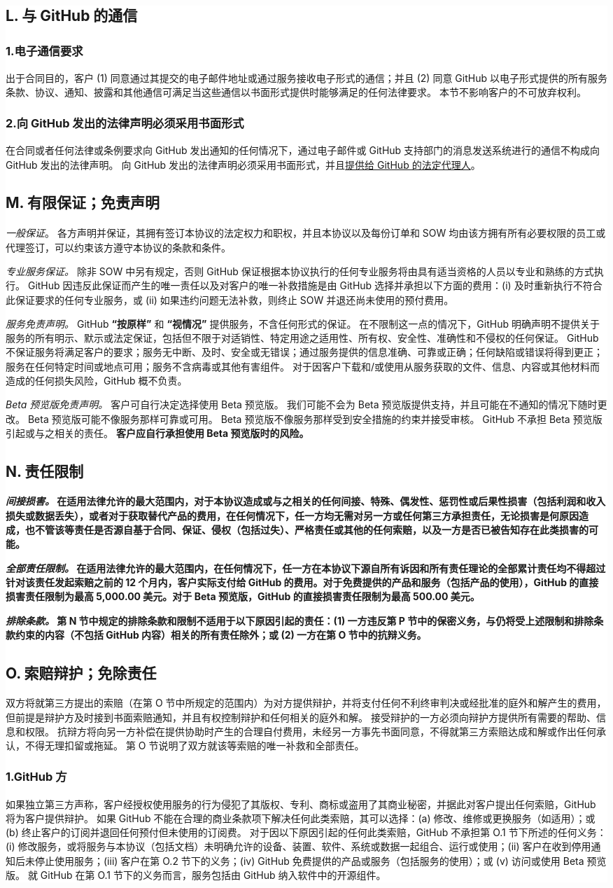 [](#l-communications-with-github)L. 与 GitHub 的通信
----------

### [](#1-electronic-communication-required)1.电子通信要求 ###

出于合同目的，客户 (1) 同意通过其提交的电子邮件地址或通过服务接收电子形式的通信；并且 (2) 同意 GitHub 以电子形式提供的所有服务条款、协议、通知、披露和其他通信可满足当这些通信以书面形式提供时能够满足的任何法律要求。 本节不影响客户的不可放弃权利。

### [](#2-legal-notice-to-github-must-be-in-writing)2.向 GitHub 发出的法律声明必须采用书面形式 ###

在合同或者任何法律或条例要求向 GitHub 发出通知的任何情况下，通过电子邮件或 GitHub 支持部门的消息发送系统进行的通信不构成向 GitHub 发出的法律声明。 向 GitHub 发出的法律声明必须采用书面形式，并且[提供给 GitHub 的法定代理人](/zh/site-policy/other-site-policies/guidelines-for-legal-requests-of-user-data#submitting-requests)。

[](#m-limited-warranty-disclaimer)M. 有限保证；免责声明
----------

*一般保证*。 各方声明并保证，其拥有签订本协议的法定权力和职权，并且本协议以及每份订单和 SOW 均由该方拥有所有必要权限的员工或代理签订，可以约束该方遵守本协议的条款和条件。

*专业服务保证。* 除非 SOW 中另有规定，否则 GitHub 保证根据本协议执行的任何专业服务将由具有适当资格的人员以专业和熟练的方式执行。 GitHub 因违反此保证而产生的唯一责任以及对客户的唯一补救措施是由 GitHub 选择并承担以下方面的费用：(i) 及时重新执行不符合此保证要求的任何专业服务，或 (ii) 如果违约问题无法补救，则终止 SOW 并退还尚未使用的预付费用。

*服务免责声明。* GitHub **“按原样”** 和 **“视情况”** 提供服务，不含任何形式的保证。 在不限制这一点的情况下，GitHub 明确声明不提供关于服务的所有明示、默示或法定保证，包括但不限于对适销性、特定用途之适用性、所有权、安全性、准确性和不侵权的任何保证。 GitHub 不保证服务将满足客户的要求；服务无中断、及时、安全或无错误；通过服务提供的信息准确、可靠或正确；任何缺陷或错误将得到更正；服务在任何特定时间或地点可用；服务不含病毒或其他有害组件。 对于因客户下载和/或使用从服务获取的文件、信息、内容或其他材料而造成的任何损失风险，GitHub 概不负责。

*Beta 预览版免责声明。* 客户可自行决定选择使用 Beta 预览版。 我们可能不会为 Beta 预览版提供支持，并且可能在不通知的情况下随时更改。 Beta 预览版可能不像服务那样可靠或可用。 Beta 预览版不像服务那样受到安全措施的约束并接受审核。 GitHub 不承担 Beta 预览版引起或与之相关的责任。 **客户应自行承担使用 Beta 预览版时的风险。**

[](#n-limitations-of-liability)N. 责任限制
----------

***间接损害。* 在适用法律允许的最大范围内，对于本协议造成或与之相关的任何间接、特殊、偶发性、惩罚性或后果性损害（包括利润和收入损失或数据丢失），或者对于获取替代产品的费用，在任何情况下，任一方均无需对另一方或任何第三方承担责任，无论损害是何原因造成，也不管该等责任是否源自基于合同、保证、侵权（包括过失）、严格责任或其他的任何索赔，以及一方是否已被告知存在此类损害的可能。**

***全部责任限制。* 在适用法律允许的最大范围内，在任何情况下，任一方在本协议下源自所有诉因和所有责任理论的全部累计责任均不得超过针对该责任发起索赔之前的 12 个月内，客户实际支付给 GitHub 的费用。对于免费提供的产品和服务（包括产品的使用），GitHub 的直接损害责任限制为最高 5,000.00 美元。对于 Beta 预览版，GitHub 的直接损害责任限制为最高 500.00 美元。**

***排除条款。* 第 N 节中规定的排除条款和限制不适用于以下原因引起的责任：(1) 一方违反第 P 节中的保密义务，与仍将受上述限制和排除条款约束的内容（不包括 GitHub 内容）相关的所有责任除外；或 (2) 一方在第 O 节中的抗辩义务。**

[](#o-defense-of-claims-release)O. 索赔辩护；免除责任
----------

双方将就第三方提出的索赔（在第 O 节中所规定的范围内）为对方提供辩护，并将支付任何不利终审判决或经批准的庭外和解产生的费用，但前提是辩护方及时接到书面索赔通知，并且有权控制辩护和任何相关的庭外和解。 接受辩护的一方必须向辩护方提供所有需要的帮助、信息和权限。 抗辩方将向另一方补偿在提供协助时产生的合理自付费用，未经另一方事先书面同意，不得就第三方索赔达成和解或作出任何承认，不得无理扣留或拖延。 第 O 节说明了双方就该等索赔的唯一补救和全部责任。

### [](#1-by-github)1.GitHub 方 ###

如果独立第三方声称，客户经授权使用服务的行为侵犯了其版权、专利、商标或盗用了其商业秘密，并据此对客户提出任何索赔，GitHub 将为客户提供辩护。 如果 GitHub 不能在合理的商业条款项下解决任何此类索赔，其可以选择：(a) 修改、维修或更换服务（如适用）；或 (b) 终止客户的订阅并退回任何预付但未使用的订阅费。 对于因以下原因引起的任何此类索赔，GitHub 不承担第 O.1 节下所述的任何义务：(i) 修改服务，或将服务与本协议（包括文档）未明确允许的设备、装置、软件、系统或数据一起组合、运行或使用；(ii) 客户在收到停用通知后未停止使用服务；(iii) 客户在第 O.2 节下的义务；(iv) GitHub 免费提供的产品或服务（包括服务的使用）；或 (v) 访问或使用 Beta 预览版。 就 GitHub 在第 O.1 节下的义务而言，服务包括由 GitHub 纳入软件中的开源组件。
